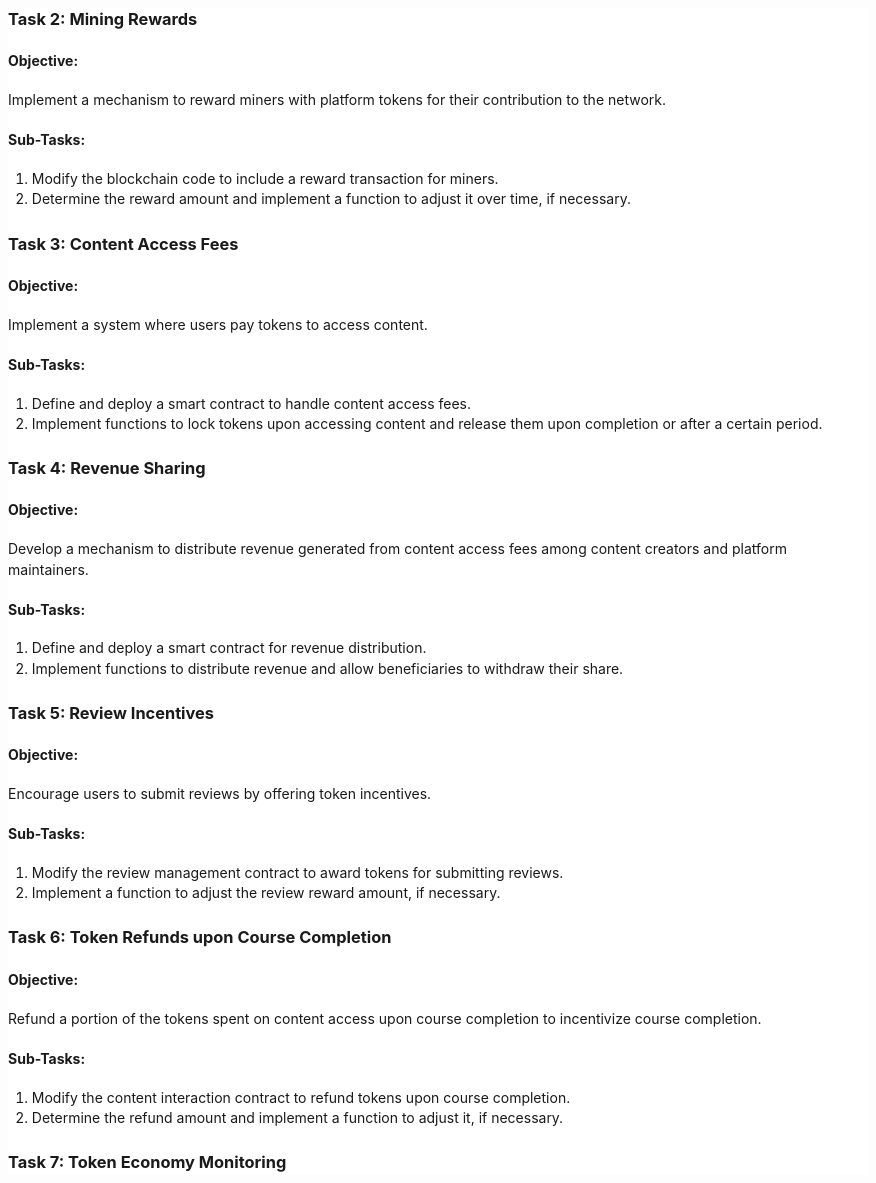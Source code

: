 ### **Task 2: Mining Rewards**

#### **Objective:**
Implement a mechanism to reward miners with platform tokens for their contribution to the network.

#### **Sub-Tasks:**
1. Modify the blockchain code to include a reward transaction for miners.
2. Determine the reward amount and implement a function to adjust it over time, if necessary.

### **Task 3: Content Access Fees**

#### **Objective:**
Implement a system where users pay tokens to access content.

#### **Sub-Tasks:**
1. Define and deploy a smart contract to handle content access fees.
2. Implement functions to lock tokens upon accessing content and release them upon completion or after a certain period.

### **Task 4: Revenue Sharing**

#### **Objective:**
Develop a mechanism to distribute revenue generated from content access fees among content creators and platform maintainers.

#### **Sub-Tasks:**
1. Define and deploy a smart contract for revenue distribution.
2. Implement functions to distribute revenue and allow beneficiaries to withdraw their share.

### **Task 5: Review Incentives**

#### **Objective:**
Encourage users to submit reviews by offering token incentives.

#### **Sub-Tasks:**
1. Modify the review management contract to award tokens for submitting reviews.
2. Implement a function to adjust the review reward amount, if necessary.

### **Task 6: Token Refunds upon Course Completion**

#### **Objective:**
Refund a portion of the tokens spent on content access upon course completion to incentivize course completion.

#### **Sub-Tasks:**
1. Modify the content interaction contract to refund tokens upon course completion.
2. Determine the refund amount and implement a function to adjust it, if necessary.

### **Task 7: Token Economy Monitoring**
